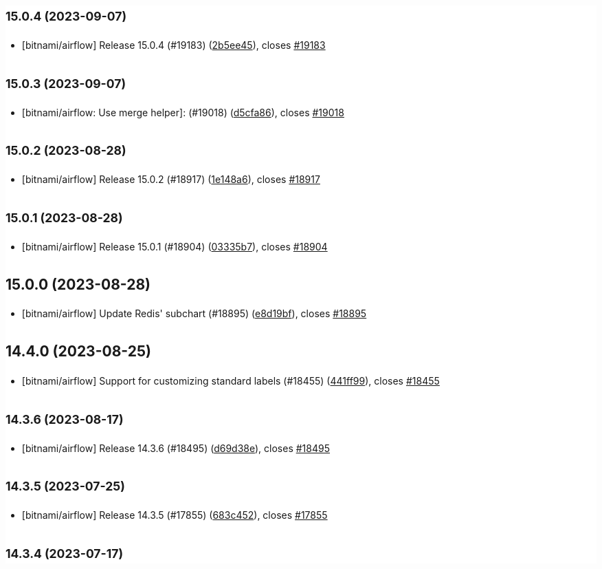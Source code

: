 ## <small>15.0.4 (2023-09-07)</small>

* [bitnami/airflow] Release 15.0.4 (#19183) ([2b5ee45](https://github.com/bitnami/charts/commit/2b5ee4533bef8773e1b62a45d074b0f83ae7f56e)), closes [#19183](https://github.com/bitnami/charts/issues/19183)

## <small>15.0.3 (2023-09-07)</small>

* [bitnami/airflow: Use merge helper]: (#19018) ([d5cfa86](https://github.com/bitnami/charts/commit/d5cfa860a1c817a75c1bfd5b5d4351bf8f0bffc8)), closes [#19018](https://github.com/bitnami/charts/issues/19018)

## <small>15.0.2 (2023-08-28)</small>

* [bitnami/airflow] Release 15.0.2 (#18917) ([1e148a6](https://github.com/bitnami/charts/commit/1e148a60265741af98c97605964b48f64a246abc)), closes [#18917](https://github.com/bitnami/charts/issues/18917)

## <small>15.0.1 (2023-08-28)</small>

* [bitnami/airflow] Release 15.0.1 (#18904) ([03335b7](https://github.com/bitnami/charts/commit/03335b7ecb67fe700359545e2aeb4da884e4bef4)), closes [#18904](https://github.com/bitnami/charts/issues/18904)

## 15.0.0 (2023-08-28)

* [bitnami/airflow] Update Redis' subchart (#18895) ([e8d19bf](https://github.com/bitnami/charts/commit/e8d19bfdcc9e8c2462542b6c57ca19321fe5132c)), closes [#18895](https://github.com/bitnami/charts/issues/18895)

## 14.4.0 (2023-08-25)

* [bitnami/airflow] Support for customizing standard labels (#18455) ([441ff99](https://github.com/bitnami/charts/commit/441ff99f8717a6dfe854c72f8291b6bc0186caa1)), closes [#18455](https://github.com/bitnami/charts/issues/18455)

## <small>14.3.6 (2023-08-17)</small>

* [bitnami/airflow] Release 14.3.6 (#18495) ([d69d38e](https://github.com/bitnami/charts/commit/d69d38e45ef20253913d090970eac4652f7557aa)), closes [#18495](https://github.com/bitnami/charts/issues/18495)

## <small>14.3.5 (2023-07-25)</small>

* [bitnami/airflow] Release 14.3.5 (#17855) ([683c452](https://github.com/bitnami/charts/commit/683c45255d099d5a96689a4a8ee0f094bcbf520a)), closes [#17855](https://github.com/bitnami/charts/issues/17855)

## <small>14.3.4 (2023-07-17)</small>
